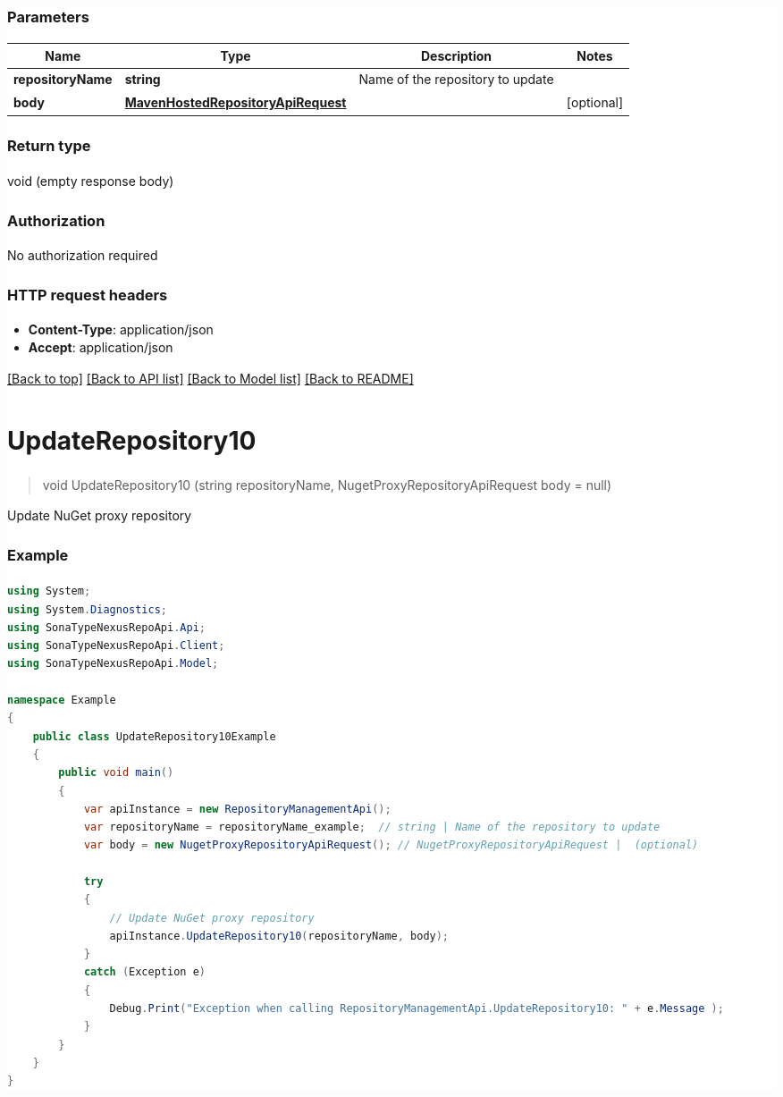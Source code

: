 ### Parameters

Name | Type | Description  | Notes
------------- | ------------- | ------------- | -------------
 **repositoryName** | **string**| Name of the repository to update | 
 **body** | [**MavenHostedRepositoryApiRequest**](MavenHostedRepositoryApiRequest.md)|  | [optional] 

### Return type

void (empty response body)

### Authorization

No authorization required

### HTTP request headers

 - **Content-Type**: application/json
 - **Accept**: application/json

[[Back to top]](#) [[Back to API list]](../README.md#documentation-for-api-endpoints) [[Back to Model list]](../README.md#documentation-for-models) [[Back to README]](../README.md)

<a name="updaterepository10"></a>
# **UpdateRepository10**
> void UpdateRepository10 (string repositoryName, NugetProxyRepositoryApiRequest body = null)

Update NuGet proxy repository

### Example
```csharp
using System;
using System.Diagnostics;
using SonaTypeNexusRepoApi.Api;
using SonaTypeNexusRepoApi.Client;
using SonaTypeNexusRepoApi.Model;

namespace Example
{
    public class UpdateRepository10Example
    {
        public void main()
        {
            var apiInstance = new RepositoryManagementApi();
            var repositoryName = repositoryName_example;  // string | Name of the repository to update
            var body = new NugetProxyRepositoryApiRequest(); // NugetProxyRepositoryApiRequest |  (optional) 

            try
            {
                // Update NuGet proxy repository
                apiInstance.UpdateRepository10(repositoryName, body);
            }
            catch (Exception e)
            {
                Debug.Print("Exception when calling RepositoryManagementApi.UpdateRepository10: " + e.Message );
            }
        }
    }
}
```
